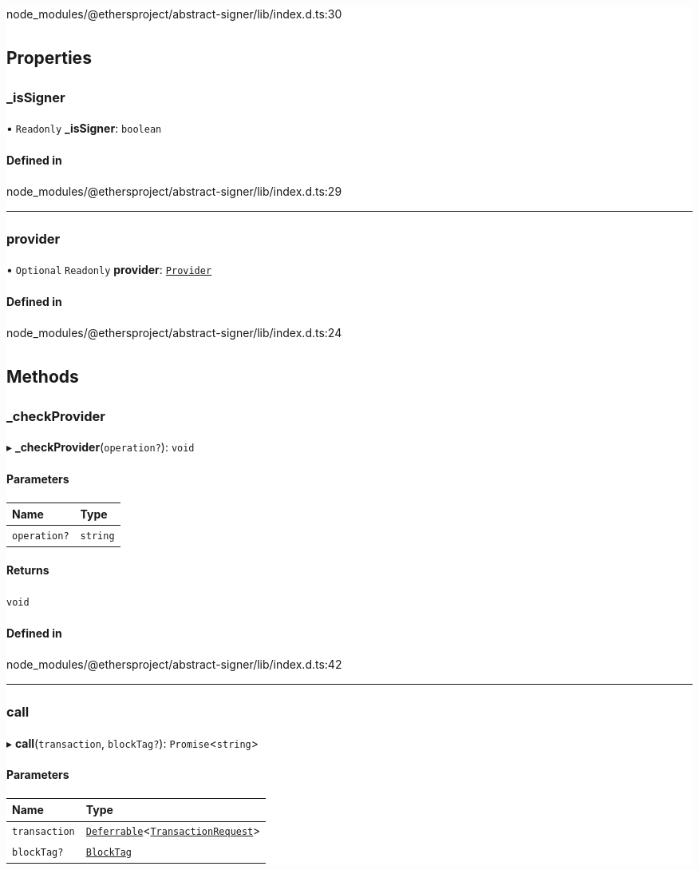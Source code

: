 node_modules/@ethersproject/abstract-signer/lib/index.d.ts:30

## Properties

### \_isSigner

• `Readonly` **\_isSigner**: `boolean`

#### Defined in

node_modules/@ethersproject/abstract-signer/lib/index.d.ts:29

___

### provider

• `Optional` `Readonly` **provider**: [`Provider`](internal_.Provider.md)

#### Defined in

node_modules/@ethersproject/abstract-signer/lib/index.d.ts:24

## Methods

### \_checkProvider

▸ **_checkProvider**(`operation?`): `void`

#### Parameters

| Name | Type |
| :------ | :------ |
| `operation?` | `string` |

#### Returns

`void`

#### Defined in

node_modules/@ethersproject/abstract-signer/lib/index.d.ts:42

___

### call

▸ **call**(`transaction`, `blockTag?`): `Promise`<`string`\>

#### Parameters

| Name | Type |
| :------ | :------ |
| `transaction` | [`Deferrable`](../modules/internal_.md#deferrable)<[`TransactionRequest`](../modules/internal_.md#transactionrequest)\> |
| `blockTag?` | [`BlockTag`](../modules/internal_.md#blocktag) |
